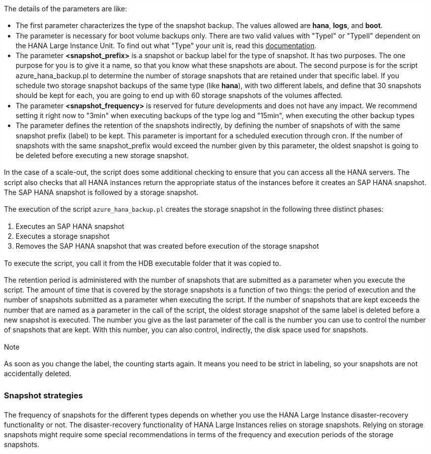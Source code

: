 The details of the parameters are like: 

- The first parameter characterizes the type of the snapshot backup. The values allowed are **hana**, **logs**, and **boot**. 
- The parameter **<HANA Large Instance Type>** is necessary for boot volume backups only. There are two valid values with "TypeI" or "TypeII" dependent on the HANA Large Instance Unit. To find out what "Type" your unit is, read this [documentation](https://docs.microsoft.com/azure/virtual-machines/workloads/sap/hana-overview-architecture).  
- The parameter **<snapshot_prefix>** is a snapshot or backup label for the type of snapshot. It has two purposes. The one purpose for you is to give it a name, so that you know what these snapshots are about. The second purpose is for the script azure\_hana\_backup.pl to determine the number of storage snapshots that are retained under that specific label. If you schedule two storage snapshot backups of the same type (like **hana**), with two different labels, and define that 30 snapshots should be kept for each, you are going to end up with 60 storage snapshots of the volumes affected. 
- The parameter **<snapshot_frequency>** is reserved for future developments and does not have any impact. We recommend setting it right now to "3min" when executing backups of the type log and "15min", when executing the other backup types
- The parameter **<number of snapshots retained>** defines the retention of the snapshots indirectly, by defining the number of snapshots of with the same snapshot prefix (label) to be kept. This parameter is important for a scheduled execution through cron. If the number of snapshots with the same snapshot_prefix would exceed the number given by this parameter, the oldest snapshot is going to be deleted before executing a new storage snapshot.

In the case of a scale-out, the script does some additional checking to ensure that you can access all the HANA servers. The script also checks that all HANA instances return the appropriate status of the instances before it creates an SAP HANA snapshot. The SAP HANA snapshot is followed by a storage snapshot.

The execution of the script `azure_hana_backup.pl` creates the storage snapshot in the following three distinct phases:

1. Executes an SAP HANA snapshot
2. Executes a storage snapshot
3. Removes the SAP HANA snapshot that was created before execution of the storage snapshot

To execute the script, you call it from the HDB executable folder that it was copied to. 

The retention period is administered with the number of snapshots that are submitted as a parameter when you execute the script. The amount of time that is covered by the storage snapshots is a function of two things: the period of execution and the number of snapshots submitted as a parameter when executing the script. If the number of snapshots that are kept exceeds the number that are named as a parameter in the call of the script, the oldest storage snapshot of the same label is deleted before a new snapshot is executed. The number you give as the last parameter of the call is the number you can use to control the number of snapshots that are kept. With this number, you can also control, indirectly, the disk space used for snapshots. 

> [!NOTE]
>As soon as you change the label, the counting starts again. It means you need to be strict in labeling, so your snapshots are not accidentally deleted.

### Snapshot strategies
The frequency of snapshots for the different types depends on whether you use the HANA Large Instance disaster-recovery functionality or not. The disaster-recovery functionality of HANA Large Instances relies on storage snapshots. Relying on storage snapshots might require some special recommendations in terms of the frequency and execution periods of the storage snapshots. 
